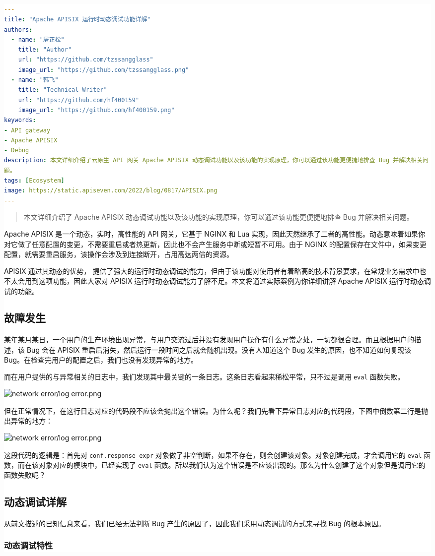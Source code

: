 ```yaml
---
title: "Apache APISIX 运行时动态调试功能详解"
authors:
  - name: "屠正松"
    title: "Author"
    url: "https://github.com/tzssangglass"
    image_url: "https://github.com/tzssangglass.png"
  - name: "韩飞"
    title: "Technical Writer"
    url: "https://github.com/hf400159"
    image_url: "https://github.com/hf400159.png"
keywords: 
- API gateway
- Apache APISIX
- Debug
description: 本文详细介绍了云原生 API 网关 Apache APISIX 动态调试功能以及该功能的实现原理，你可以通过该功能更便捷地排查 Bug 并解决相关问题。
tags: [Ecosystem]
image: https://static.apiseven.com/2022/blog/0817/APISIX.png
---
```


> 本文详细介绍了 Apache APISIX 动态调试功能以及该功能的实现原理，你可以通过该功能更便捷地排查 Bug 并解决相关问题。



Apache APISIX 是一个动态，实时，高性能的 API 网关，它基于 NGINX 和 Lua 实现，因此天然继承了二者的高性能。动态意味着如果你对它做了任意配置的变更，不需要重启或者热更新，因此也不会产生服务中断或短暂不可用。由于 NGINX 的配置保存在文件中，如果变更配置，就需要重启服务，该操作会涉及到连接断开，占用高达两倍的资源。

APISIX 通过其动态的优势， 提供了强大的运行时动态调试的能力，但由于该功能对使用者有着略高的技术背景要求，在常规业务需求中也不太会用到这项功能，因此大家对 APISIX 运行时动态调试能力了解不足。本文将通过实际案例为你详细讲解 Apache APISIX 运行时动态调试的功能。

## 故障发生

某年某月某日，一个用户的生产环境出现异常，与用户交流过后并没有发现用户操作有什么异常之处，一切都很合理。而且根据用户的描述，该 Bug 会在 APISIX 重启后消失，然后运行一段时间之后就会随机出现。没有人知道这个 Bug 发生的原因，也不知道如何复现该 Bug。在检查完用户的配置之后，我们也没有发现异常的地方。

而在用户提供的与异常相关的日志中，我们发现其中最关键的一条日志。这条日志看起来稀松平常，只不过是调用 `eval` 函数失败。

![network error/log error.png](https://static.apiseven.com/2022/blog/0820/1.PNG)

但在正常情况下，在这行日志对应的代码段不应该会抛出这个错误。为什么呢？我们先看下异常日志对应的代码段，下图中倒数第二行是抛出异常的地方：

![network error/log error.png](https://static.apiseven.com/2022/blog/0820/2.png)

这段代码的逻辑是：首先对 `conf.response_expr` 对象做了非空判断，如果不存在，则会创建该对象。对象创建完成，才会调用它的 `eval` 函数，而在该对象对应的模块中，已经实现了 `eval` 函数。所以我们认为这个错误是不应该出现的。那么为什么创建了这个对象但是调用它的函数失败呢？

## 动态调试详解

从前文描述的已知信息来看，我们已经无法判断 Bug 产生的原因了，因此我们采用动态调试的方式来寻找 Bug 的根本原因。

### 动态调试特性
